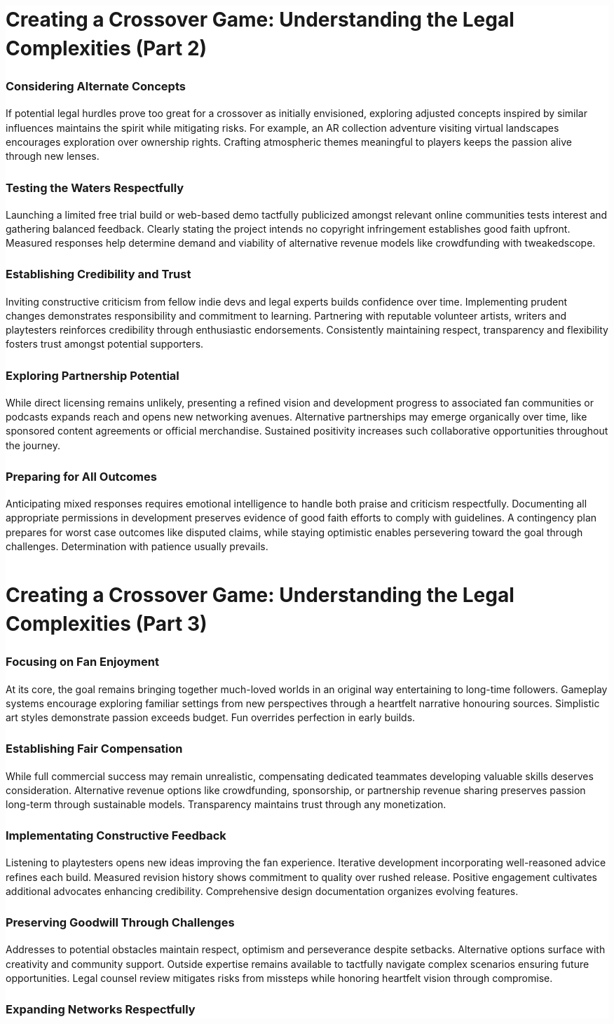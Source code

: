# Creating a Crossover Game: Understanding the Legal Complexities (Part 2) 
### Considering Alternate Concepts
If potential legal hurdles prove too great for a crossover as initially envisioned, exploring adjusted concepts inspired by similar influences maintains the spirit while mitigating risks. For example, an AR collection adventure visiting virtual landscapes encourages exploration over ownership rights. Crafting atmospheric themes meaningful to players keeps the passion alive through new lenses.
### Testing the Waters Respectfully 
Launching a limited free trial build or web-based demo tactfully publicized amongst relevant online communities tests interest and gathering balanced feedback. Clearly stating the project intends no copyright infringement establishes good faith upfront. Measured responses help determine demand and viability of alternative revenue models like crowdfunding with tweakedscope. 
### Establishing Credibility and Trust  
Inviting constructive criticism from fellow indie devs and legal experts builds confidence over time. Implementing prudent changes demonstrates responsibility and commitment to learning. Partnering with reputable volunteer artists, writers and playtesters reinforces credibility through enthusiastic endorsements. Consistently maintaining respect, transparency and flexibility fosters trust amongst potential supporters.
### Exploring Partnership Potential
While direct licensing remains unlikely, presenting a refined vision and development progress to associated fan communities or podcasts expands reach and opens new networking avenues. Alternative partnerships may emerge organically over time, like sponsored content agreements or official merchandise. Sustained positivity increases such collaborative opportunities throughout the journey. 
### Preparing for All Outcomes  
Anticipating mixed responses requires emotional intelligence to handle both praise and criticism respectfully. Documenting all appropriate permissions in development preserves evidence of good faith efforts to comply with guidelines. A contingency plan prepares for worst case outcomes like disputed claims, while staying optimistic enables persevering toward the goal through challenges. Determination with patience usually prevails.
# Creating a Crossover Game: Understanding the Legal Complexities (Part 3)
### Focusing on Fan Enjoyment
At its core, the goal remains bringing together much-loved worlds in an original way entertaining to long-time followers. Gameplay systems encourage exploring familiar settings from new perspectives through a heartfelt narrative honouring sources. Simplistic art styles demonstrate passion exceeds budget. Fun overrides perfection in early builds.  
### Establishing Fair Compensation  
While full commercial success may remain unrealistic, compensating dedicated teammates developing valuable skills deserves consideration. Alternative revenue options like crowdfunding, sponsorship, or partnership revenue sharing preserves passion long-term through sustainable models. Transparency maintains trust through any monetization.  
### Implementating Constructive Feedback 
Listening to playtesters opens new ideas improving the fan experience. Iterative development incorporating well-reasoned advice refines each build. Measured revision history shows commitment to quality over rushed release. Positive engagement cultivates additional advocates enhancing credibility. Comprehensive design documentation organizes evolving features.
### Preserving Goodwill Through Challenges
Addresses to potential obstacles maintain respect, optimism and perseverance despite setbacks. Alternative options surface with creativity and community support. Outside expertise remains available to tactfully navigate complex scenarios ensuring future opportunities. Legal counsel review mitigates risks from missteps while honoring heartfelt vision through compromise. 
### Expanding Networks Respectfully  